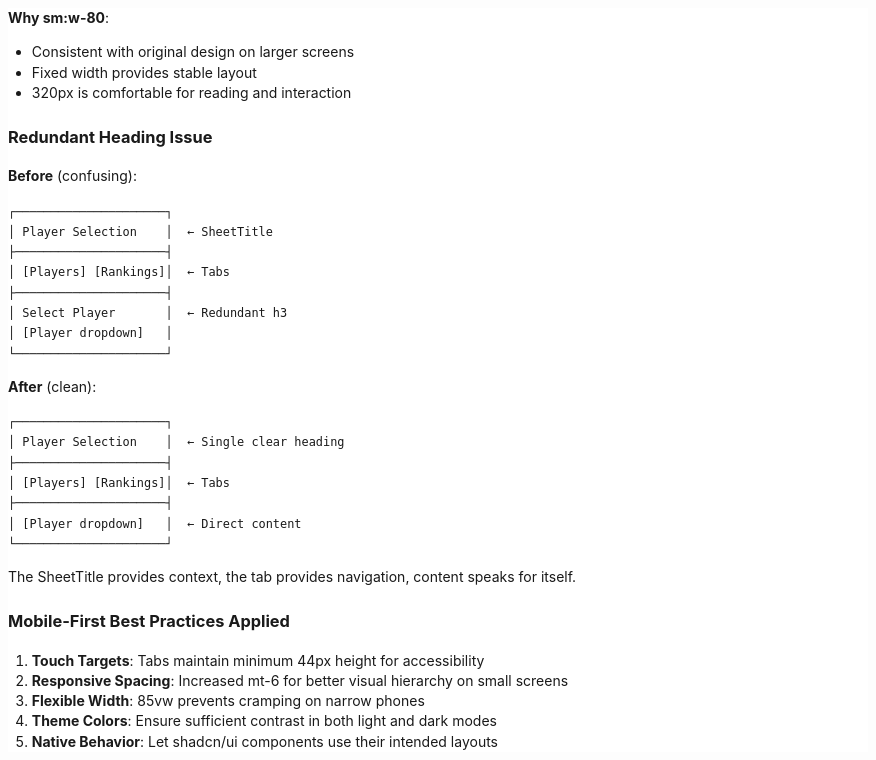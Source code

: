 **Why sm:w-80**:
- Consistent with original design on larger screens
- Fixed width provides stable layout
- 320px is comfortable for reading and interaction

### Redundant Heading Issue

**Before** (confusing):
```
┌─────────────────────┐
│ Player Selection    │  ← SheetTitle
├─────────────────────┤
│ [Players] [Rankings]│  ← Tabs
├─────────────────────┤
│ Select Player       │  ← Redundant h3
│ [Player dropdown]   │
└─────────────────────┘
```

**After** (clean):
```
┌─────────────────────┐
│ Player Selection    │  ← Single clear heading
├─────────────────────┤
│ [Players] [Rankings]│  ← Tabs
├─────────────────────┤
│ [Player dropdown]   │  ← Direct content
└─────────────────────┘
```

The SheetTitle provides context, the tab provides navigation, content speaks for itself.

### Mobile-First Best Practices Applied

1. **Touch Targets**: Tabs maintain minimum 44px height for accessibility
2. **Responsive Spacing**: Increased mt-6 for better visual hierarchy on small screens
3. **Flexible Width**: 85vw prevents cramping on narrow phones
4. **Theme Colors**: Ensure sufficient contrast in both light and dark modes
5. **Native Behavior**: Let shadcn/ui components use their intended layouts
